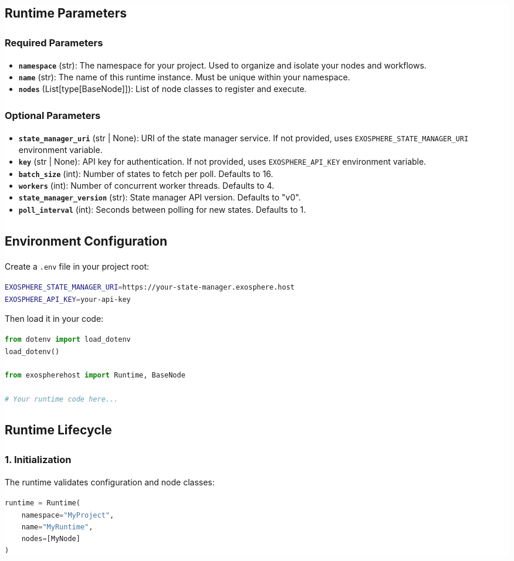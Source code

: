 ## Runtime Parameters

### Required Parameters

- **`namespace`** (str): The namespace for your project. Used to organize and isolate your nodes and workflows.
- **`name`** (str): The name of this runtime instance. Must be unique within your namespace.
- **`nodes`** (List[type[BaseNode]]): List of node classes to register and execute.

### Optional Parameters

- **`state_manager_uri`** (str | None): URI of the state manager service. If not provided, uses `EXOSPHERE_STATE_MANAGER_URI` environment variable.
- **`key`** (str | None): API key for authentication. If not provided, uses `EXOSPHERE_API_KEY` environment variable.
- **`batch_size`** (int): Number of states to fetch per poll. Defaults to 16.
- **`workers`** (int): Number of concurrent worker threads. Defaults to 4.
- **`state_manager_version`** (str): State manager API version. Defaults to "v0".
- **`poll_interval`** (int): Seconds between polling for new states. Defaults to 1.

## Environment Configuration

Create a `.env` file in your project root:

```bash
EXOSPHERE_STATE_MANAGER_URI=https://your-state-manager.exosphere.host
EXOSPHERE_API_KEY=your-api-key
```

Then load it in your code:

```python
from dotenv import load_dotenv
load_dotenv()

from exospherehost import Runtime, BaseNode

# Your runtime code here...
```

## Runtime Lifecycle

### 1. Initialization

The runtime validates configuration and node classes:

```python
runtime = Runtime(
    namespace="MyProject",
    name="MyRuntime",
    nodes=[MyNode]
)
```

